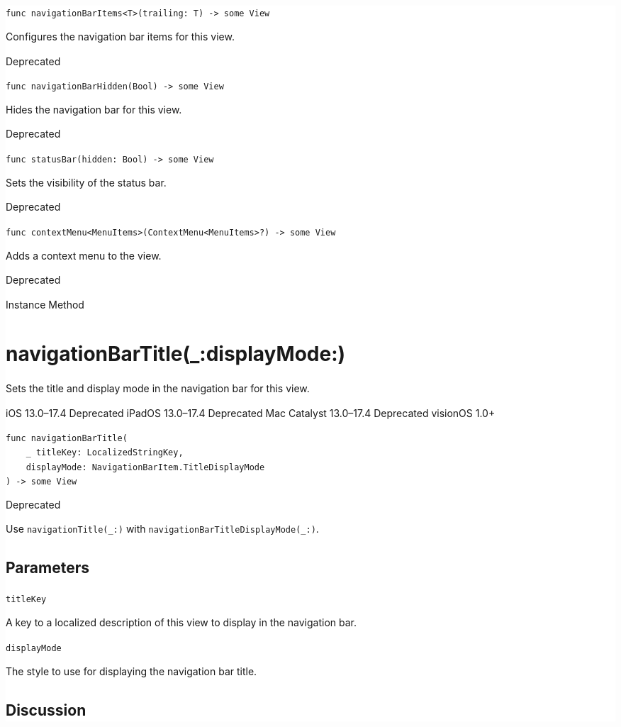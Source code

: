 `func navigationBarItems<T>(trailing: T) -> some View`

Configures the navigation bar items for this view.

Deprecated

`func navigationBarHidden(Bool) -> some View`

Hides the navigation bar for this view.

Deprecated

`func statusBar(hidden: Bool) -> some View`

Sets the visibility of the status bar.

Deprecated

`func contextMenu<MenuItems>(ContextMenu<MenuItems>?) -> some View`

Adds a context menu to the view.

Deprecated

Instance Method

# navigationBarTitle(_:displayMode:)

Sets the title and display mode in the navigation bar for this view.

iOS 13.0–17.4  Deprecated  iPadOS 13.0–17.4  Deprecated  Mac Catalyst
13.0–17.4  Deprecated  visionOS 1.0+

    
    
    func navigationBarTitle(
        _ titleKey: LocalizedStringKey,
        displayMode: NavigationBarItem.TitleDisplayMode
    ) -> some View
    

Deprecated

Use `navigationTitle(_:)` with `navigationBarTitleDisplayMode(_:)`.

##  Parameters

`titleKey`

    

A key to a localized description of this view to display in the navigation
bar.

`displayMode`

    

The style to use for displaying the navigation bar title.

## Discussion
